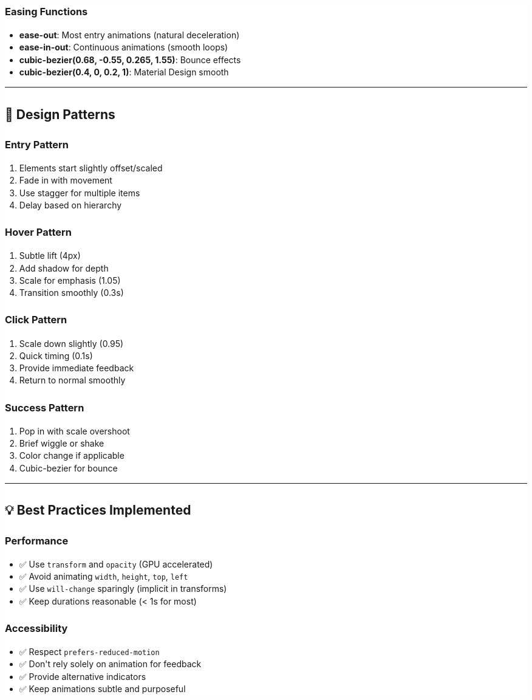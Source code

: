 ### Easing Functions
- **ease-out**: Most entry animations (natural deceleration)
- **ease-in-out**: Continuous animations (smooth loops)
- **cubic-bezier(0.68, -0.55, 0.265, 1.55)**: Bounce effects
- **cubic-bezier(0.4, 0, 0.2, 1)**: Material Design smooth

---

## 🎨 Design Patterns

### Entry Pattern
1. Elements start slightly offset/scaled
2. Fade in with movement
3. Use stagger for multiple items
4. Delay based on hierarchy

### Hover Pattern
1. Subtle lift (4px)
2. Add shadow for depth
3. Scale for emphasis (1.05)
4. Transition smoothly (0.3s)

### Click Pattern
1. Scale down slightly (0.95)
2. Quick timing (0.1s)
3. Provide immediate feedback
4. Return to normal smoothly

### Success Pattern
1. Pop in with scale overshoot
2. Brief wiggle or shake
3. Color change if applicable
4. Cubic-bezier for bounce

---

## 💡 Best Practices Implemented

### Performance
- ✅ Use `transform` and `opacity` (GPU accelerated)
- ✅ Avoid animating `width`, `height`, `top`, `left`
- ✅ Use `will-change` sparingly (implicit in transforms)
- ✅ Keep durations reasonable (< 1s for most)

### Accessibility
- ✅ Respect `prefers-reduced-motion`
- ✅ Don't rely solely on animation for feedback
- ✅ Provide alternative indicators
- ✅ Keep animations subtle and purposeful
